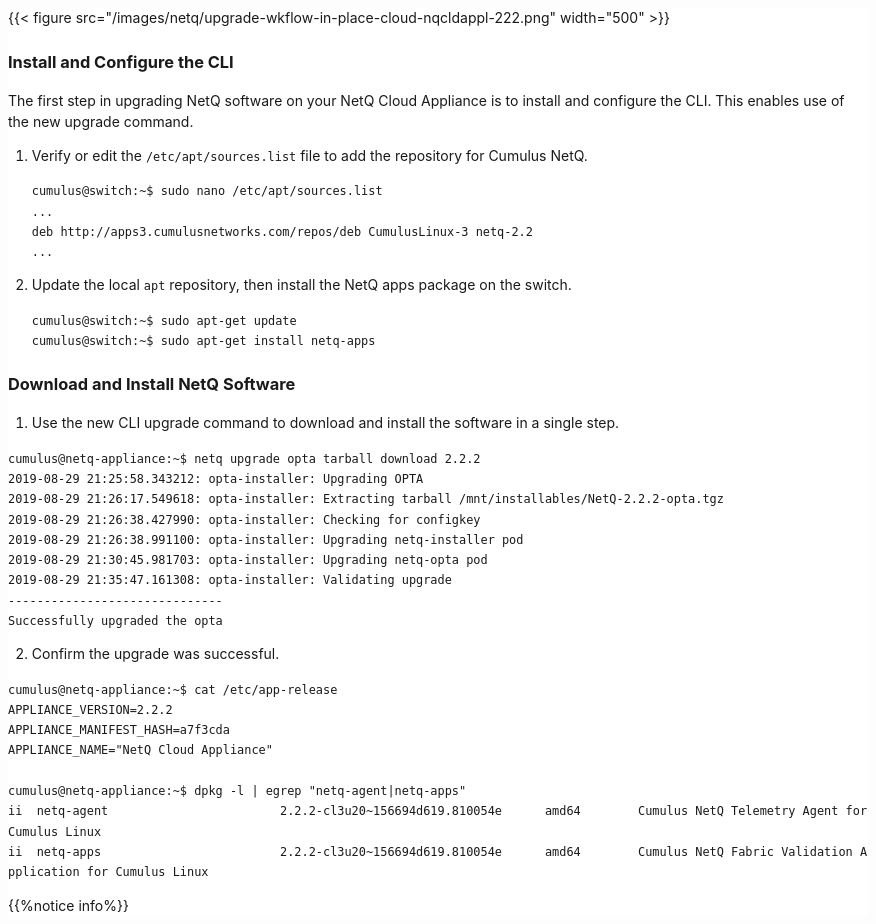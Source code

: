 {{< figure src="/images/netq/upgrade-wkflow-in-place-cloud-nqcldappl-222.png"  width="500" >}}

### Install and Configure the CLI

The first step in upgrading NetQ software on your NetQ Cloud Appliance is to install and configure the CLI. This enables use of the new upgrade command.

1. Verify or edit the `/etc/apt/sources.list` file to add the repository for Cumulus NetQ.  

   ```
   cumulus@switch:~$ sudo nano /etc/apt/sources.list
   ...
   deb http://apps3.cumulusnetworks.com/repos/deb CumulusLinux-3 netq-2.2
   ...
   ```

2. Update the local `apt` repository, then install the NetQ apps  package on the switch.

   ```
   cumulus@switch:~$ sudo apt-get update
   cumulus@switch:~$ sudo apt-get install netq-apps
   ```

### Download and Install NetQ Software

1. Use the new CLI upgrade command to download and install the software in a single step.

```
cumulus@netq-appliance:~$ netq upgrade opta tarball download 2.2.2
2019-08-29 21:25:58.343212: opta-installer: Upgrading OPTA
2019-08-29 21:26:17.549618: opta-installer: Extracting tarball /mnt/installables/NetQ-2.2.2-opta.tgz
2019-08-29 21:26:38.427990: opta-installer: Checking for configkey
2019-08-29 21:26:38.991100: opta-installer: Upgrading netq-installer pod
2019-08-29 21:30:45.981703: opta-installer: Upgrading netq-opta pod
2019-08-29 21:35:47.161308: opta-installer: Validating upgrade
------------------------------
Successfully upgraded the opta
```

2. Confirm the upgrade was successful.

```
cumulus@netq-appliance:~$ cat /etc/app-release
APPLIANCE_VERSION=2.2.2
APPLIANCE_MANIFEST_HASH=a7f3cda
APPLIANCE_NAME="NetQ Cloud Appliance"

cumulus@netq-appliance:~$ dpkg -l | egrep "netq-agent|netq-apps"
ii  netq-agent                        2.2.2-cl3u20~156694d619.810054e      amd64        Cumulus NetQ Telemetry Agent for Cumulus Linux
ii  netq-apps                         2.2.2-cl3u20~156694d619.810054e      amd64        Cumulus NetQ Fabric Validation Application for Cumulus Linux
```

{{%notice info%}}
